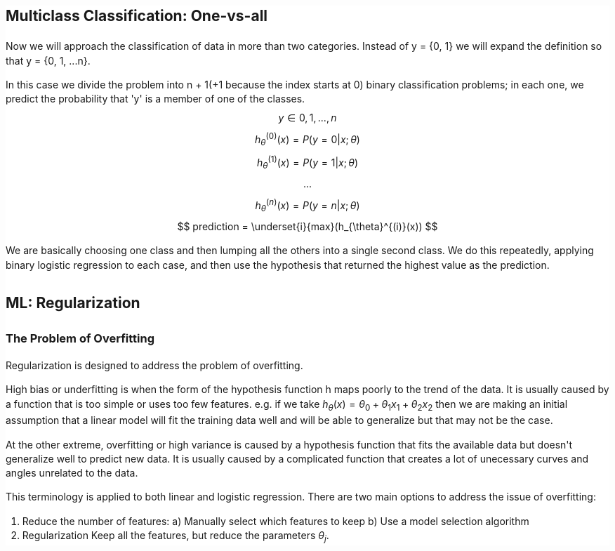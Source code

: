 ## Multiclass Classification: One-vs-all
Now we will approach the classification of data in more than two categories. Instead of y = {0, 1} we will expand the definition so that y = {0, 1, ...n}.

In this case we divide the problem into n + 1(+1 because the index starts at 0) binary classification problems; in each one, we predict the probability that 'y' is a member of one of the classes.
$$
y ∈ {0, 1, ..., n}
$$
$$
h_{\theta}^{(0)}(x) = P(y=0|x;\theta)
$$
$$
h_{\theta}^{(1)}(x) = P(y=1|x;\theta)
$$
$$
...
$$
$$
h_{\theta}^{(n)}(x) = P(y=n|x;\theta)
$$
$$
prediction = \underset{i}{max}(h_{\theta}^{(i)}(x))
$$

We are basically choosing one class and then lumping all the others into a single second class. We do this repeatedly, applying binary logistic regression to each case, and then use the hypothesis that returned the highest value as the prediction.

## ML: Regularization
### The Problem of Overfitting
Regularization is designed to address the problem of overfitting.

High bias or underfitting is when the form of the hypothesis function h maps poorly to the trend of the data. It is usually caused by a function that is too simple or uses too few features. e.g. if we take ${h_{\theta}(x) = \theta_{0} + \theta_{1}x_{1} + \theta_{2}x_{2}}$ then we are making an initial assumption that a linear model will fit the training data well and will be able to generalize but that may not be the case.

At the other extreme, overfitting or high variance is caused by a hypothesis function that fits the available data but doesn't generalize well to predict new data. It is usually caused by a complicated function that creates a lot of unecessary curves and angles unrelated to the data.

This terminology is applied to both linear and logistic regression. There are two main options to address the issue of overfitting:

1) Reduce the number of features:
	a) Manually select which features to keep
	b) Use a model selection algorithm
2) Regularization
Keep all the features, but reduce the parameters ${\theta_{j}}$.
